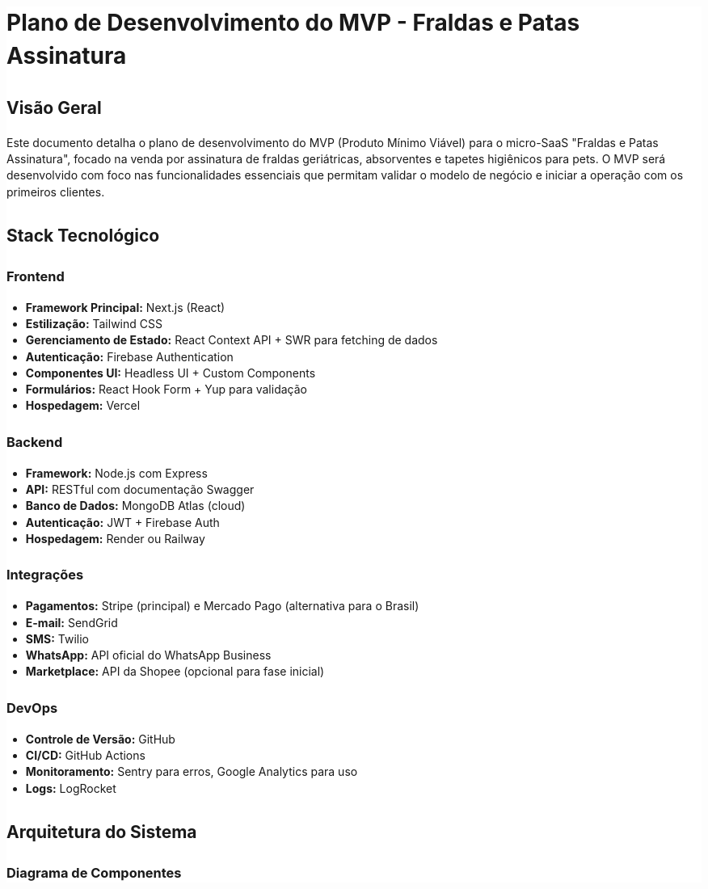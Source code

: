 # Plano de Desenvolvimento do MVP - Fraldas e Patas Assinatura

## Visão Geral

Este documento detalha o plano de desenvolvimento do MVP (Produto Mínimo Viável) para o micro-SaaS "Fraldas e Patas Assinatura", focado na venda por assinatura de fraldas geriátricas, absorventes e tapetes higiênicos para pets. O MVP será desenvolvido com foco nas funcionalidades essenciais que permitam validar o modelo de negócio e iniciar a operação com os primeiros clientes.

## Stack Tecnológico

### Frontend

- **Framework Principal:** Next.js (React)
- **Estilização:** Tailwind CSS
- **Gerenciamento de Estado:** React Context API + SWR para fetching de dados
- **Autenticação:** Firebase Authentication
- **Componentes UI:** Headless UI + Custom Components
- **Formulários:** React Hook Form + Yup para validação
- **Hospedagem:** Vercel

### Backend

- **Framework:** Node.js com Express
- **API:** RESTful com documentação Swagger
- **Banco de Dados:** MongoDB Atlas (cloud)
- **Autenticação:** JWT + Firebase Auth
- **Hospedagem:** Render ou Railway

### Integrações

- **Pagamentos:** Stripe (principal) e Mercado Pago (alternativa para o Brasil)
- **E-mail:** SendGrid
- **SMS:** Twilio
- **WhatsApp:** API oficial do WhatsApp Business
- **Marketplace:** API da Shopee (opcional para fase inicial)

### DevOps

- **Controle de Versão:** GitHub
- **CI/CD:** GitHub Actions
- **Monitoramento:** Sentry para erros, Google Analytics para uso
- **Logs:** LogRocket

## Arquitetura do Sistema

### Diagrama de Componentes
